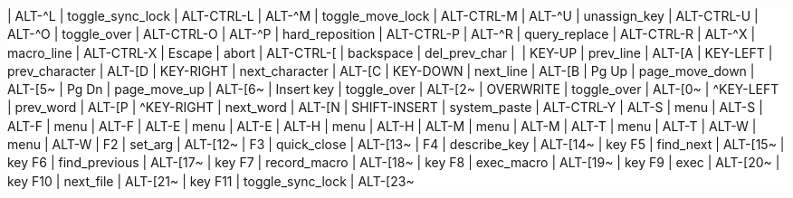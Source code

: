 | ALT-^L          | toggle_sync_lock     |  ALT-CTRL-L
| ALT-^M          | toggle_move_lock     |  ALT-CTRL-M
| ALT-^U          | unassign_key         |  ALT-CTRL-U
| ALT-^O          | toggle_over          |  ALT-CTRL-O
| ALT-^P          | hard_reposition      |  ALT-CTRL-P
| ALT-^R          | query_replace        |  ALT-CTRL-R
| ALT-^X          | macro_line           |  ALT-CTRL-X
| Escape          | abort                |  ALT-CTRL-\[
| backspace       | del_prev_char        |  
| KEY-UP          | prev_line            |  ALT-\[A
| KEY-LEFT        | prev_character       |  ALT-\[D
| KEY-RIGHT       | next_character       |  ALT-\[C
| KEY-DOWN        | next_line            |  ALT-\[B
| Pg Up           | page_move_down       |  ALT-\[5~
| Pg Dn           | page_move_up         |  ALT-\[6~
| Insert key      | toggle_over          |  ALT-\[2~
| OVERWRITE       | toggle_over          |  ALT-\[0~
| ^KEY-LEFT       | prev_word            |  ALT-\[P
| ^KEY-RIGHT      | next_word            |  ALT-\[N
| SHIFT-INSERT    | system_paste         |  ALT-CTRL-Y
| ALT-S           | menu                 |  ALT-S
| ALT-F           | menu                 |  ALT-F
| ALT-E           | menu                 |  ALT-E
| ALT-H           | menu                 |  ALT-H
| ALT-M           | menu                 |  ALT-M
| ALT-T           | menu                 |  ALT-T
| ALT-W           | menu                 |  ALT-W
| F2              | set_arg              |  ALT-\[12~
| F3              | quick_close          |  ALT-\[13~
| F4              | describe_key         |  ALT-\[14~
| key F5          | find_next            |  ALT-\[15~
| key F6          | find_previous        |  ALT-\[17~
| key F7          | record_macro         |  ALT-\[18~
| key F8          | exec_macro           |  ALT-\[19~
| key F9          | exec                 |  ALT-\[20~
| key F10         | next_file            |  ALT-\[21~
| key F11         | toggle_sync_lock     |  ALT-\[23~
